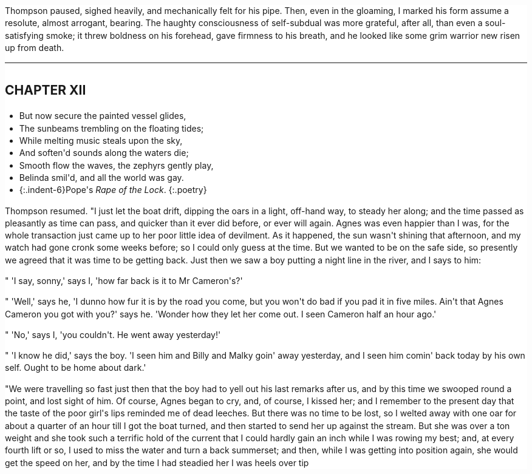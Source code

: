 Thompson paused, sighed heavily, and mechanically felt
for his pipe. Then, even in the gloaming, I marked his form
assume a resolute, almost arrogant, bearing. The haughty
consciousness of self-subdual was more grateful, after all,
than even a soul-satisfying smoke; it threw boldness on his
forehead, gave firmness to his breath, and he looked like
some grim warrior new risen up from death.

<pb n="58"/>

---

## CHAPTER XII

- But now secure the painted vessel glides,
- The sunbeams trembling on the floating tides;
- While melting music steals upon the sky,
- And soften'd sounds along the waters die;
- Smooth flow the waves, the zephyrs gently play,
- Belinda smil'd, and all the world was gay.
- {:.indent-6}Pope's *Rape of the Lock*.
{:.poetry}



Thompson resumed. "I just let the boat drift, dipping the
oars in a light, off-hand way, to steady her along; and the
time passed as pleasantly as time can pass, and quicker than
it ever did before, or ever will again. Agnes was even
happier than I was, for the whole transaction just came up
to her poor little idea of devilment. As it happened, the sun
wasn't shining that afternoon, and my watch had gone
cronk some weeks before; so I could only guess at the
time. But we wanted to be on the safe side, so presently we
agreed that it was time to be getting back. Just then we
saw a boy putting a night line in the river, and I says to
him:

" 'I say, sonny,' says I, 'how far back is it to Mr
Cameron's?'

" 'Well,' says he, 'I dunno how fur it is by the road you
come, but you won't do bad if you pad it in five miles.
Ain't that Agnes Cameron you got with you?' says he.
'Wonder how they let her come out. I seen Cameron half
an hour ago.'

" 'No,' says I, 'you couldn't. He went away yesterday!'

" 'I know he did,' says the boy. 'I seen him and Billy and
Malky goin' away yesterday, and I seen him comin' back
today by his own self. Ought to be home about dark.'

"We were travelling so fast just then that the boy had<pb n="59"/>
to yell out his last remarks after us, and by this time we
swooped round a point, and lost sight of him. Of course,
Agnes began to cry, and, of course, I kissed her; and I
remember to the present day that the taste of the poor
girl's lips reminded me of dead leeches. But there was no
time to be lost, so I welted away with one oar for about
a quarter of an hour till I got the boat turned, and then
started to send her up against the stream. But she was over
a ton weight and she took such a terrific hold of the
current that I could hardly gain an inch while I was 
rowing my best; and, at every fourth lift or so, I used to miss
the water and turn a back summerset; and then, while I was
getting into position again, she would get the speed on her,
and by the time I had steadied her I was heels over tip